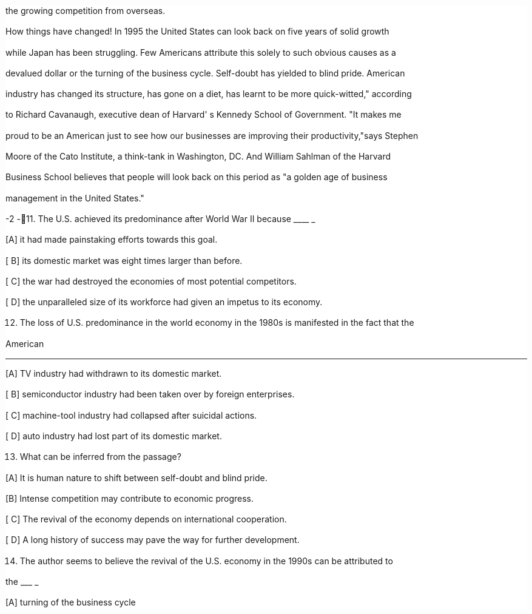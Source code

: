 the growing competition from overseas.

How things have changed! In 1995 the United States can look back on five years of solid growth

while Japan has been struggling. Few Americans attribute this solely to such obvious causes as a

devalued dollar or the turning of the business cycle. Self-doubt has yielded to blind pride. American

industry has changed its structure, has gone on a diet, has learnt to be more quick-witted," according

to Richard Cavanaugh, executive dean of Harvard' s Kennedy School of Government. "It makes me

proud to be an American just to see how our businesses are improving their productivity,"says Stephen

Moore of the Cato Institute, a think-tank in Washington, DC. And William Sahlman of the Harvard

Business School believes that people will look back on this period as "a golden age of business

management in the United States."

-2 -11. The U.S. achieved its predominance after World War II because \__\_\_ _

[A] it had made painstaking efforts towards this goal.

[ B] its domestic market was eight times larger than before.

[ C] the war had destroyed the economies of most potential competitors.

[ D] the unparalleled size of its workforce had given an impetus to its economy.

12. The loss of U.S. predominance in the world economy in the 1980s is manifested in the fact that the

American

---

[A] TV industry had withdrawn to its domestic market.

[ B] semiconductor industry had been taken over by foreign enterprises.

[ C] machine-tool industry had collapsed after suicidal actions.

[ D] auto industry had lost part of its domestic market.

13. What can be inferred from the passage?

[A] It is human nature to shift between self-doubt and blind pride.

[B] Intense competition may contribute to economic progress.

[ C] The revival of the economy depends on international cooperation.

[ D] A long history of success may pave the way for further development.

14. The author seems to believe the revival of the U.S. economy in the 1990s can be attributed to

the _\_\_ _

[A] turning of the business cycle
